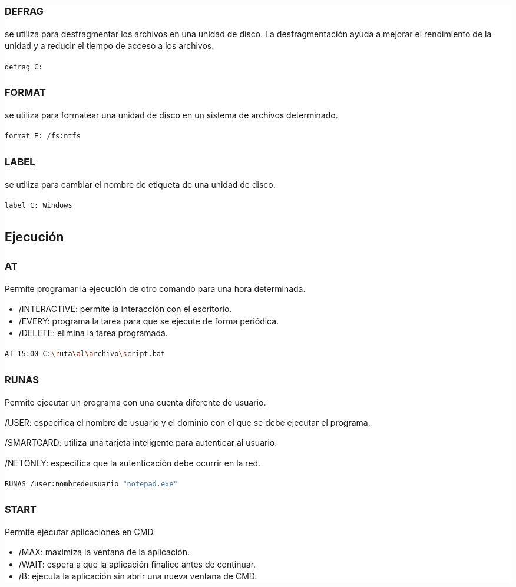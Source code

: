 ### DEFRAG

se utiliza para desfragmentar los archivos en una unidad de disco. La desfragmentación ayuda a mejorar el rendimiento de la unidad y a reducir el tiempo de acceso a los archivos.

~~~bash
defrag C:
~~~

### FORMAT

se utiliza para formatear una unidad de disco en un sistema de archivos determinado.

~~~bash
format E: /fs:ntfs
~~~

### LABEL

se utiliza para cambiar el nombre de etiqueta de una unidad de disco.

~~~bash
label C: Windows
~~~

## Ejecución

### AT

Permite programar la ejecución de otro comando para una hora determinada.

- /INTERACTIVE: permite la interacción con el escritorio.
- /EVERY: programa la tarea para que se ejecute de forma periódica.
- /DELETE: elimina la tarea programada.

~~~bash
AT 15:00 C:\ruta\al\archivo\script.bat
~~~

### RUNAS

Permite ejecutar un programa con una cuenta diferente de usuario.

/USER: especifica el nombre de usuario y el dominio con el que se debe ejecutar el programa.

/SMARTCARD: utiliza una tarjeta inteligente para autenticar al usuario.

/NETONLY: especifica que la autenticación debe ocurrir en la red.

~~~bash
RUNAS /user:nombredeusuario "notepad.exe"
~~~

### START

Permite ejecutar aplicaciones en CMD

- /MAX: maximiza la ventana de la aplicación.
- /WAIT: espera a que la aplicación finalice antes de continuar.
- /B: ejecuta la aplicación sin abrir una nueva ventana de CMD.
